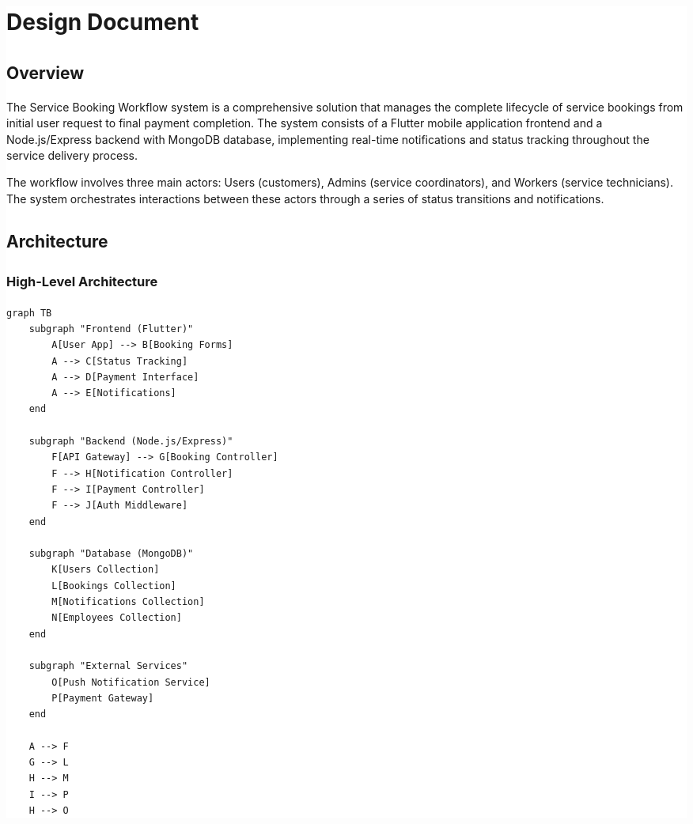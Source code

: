 # Design Document

## Overview

The Service Booking Workflow system is a comprehensive solution that manages the complete lifecycle of service bookings from initial user request to final payment completion. The system consists of a Flutter mobile application frontend and a Node.js/Express backend with MongoDB database, implementing real-time notifications and status tracking throughout the service delivery process.

The workflow involves three main actors: Users (customers), Admins (service coordinators), and Workers (service technicians). The system orchestrates interactions between these actors through a series of status transitions and notifications.

## Architecture

### High-Level Architecture

```mermaid
graph TB
    subgraph "Frontend (Flutter)"
        A[User App] --> B[Booking Forms]
        A --> C[Status Tracking]
        A --> D[Payment Interface]
        A --> E[Notifications]
    end
    
    subgraph "Backend (Node.js/Express)"
        F[API Gateway] --> G[Booking Controller]
        F --> H[Notification Controller]
        F --> I[Payment Controller]
        F --> J[Auth Middleware]
    end
    
    subgraph "Database (MongoDB)"
        K[Users Collection]
        L[Bookings Collection]
        M[Notifications Collection]
        N[Employees Collection]
    end
    
    subgraph "External Services"
        O[Push Notification Service]
        P[Payment Gateway]
    end
    
    A --> F
    G --> L
    H --> M
    I --> P
    H --> O
```
